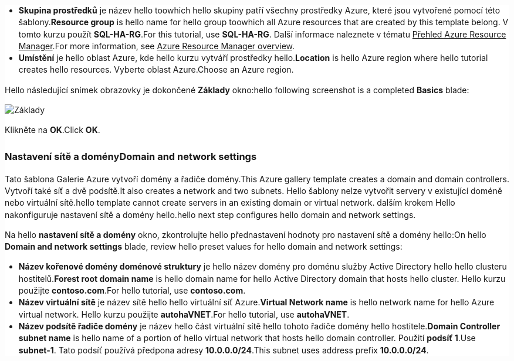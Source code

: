 * <span data-ttu-id="afbf3-148">**Skupina prostředků** je název hello toowhich hello skupiny patří všechny prostředky Azure, které jsou vytvořené pomocí této šablony.</span><span class="sxs-lookup"><span data-stu-id="afbf3-148">**Resource group** is hello name for hello group toowhich all Azure resources that are created by this template belong.</span></span> <span data-ttu-id="afbf3-149">V tomto kurzu použít **SQL-HA-RG**.</span><span class="sxs-lookup"><span data-stu-id="afbf3-149">For this tutorial, use **SQL-HA-RG**.</span></span> <span data-ttu-id="afbf3-150">Další informace naleznete v tématu [Přehled Azure Resource Manager](../../../azure-resource-manager/resource-group-overview.md#resource-groups).</span><span class="sxs-lookup"><span data-stu-id="afbf3-150">For more information, see [Azure Resource Manager overview](../../../azure-resource-manager/resource-group-overview.md#resource-groups).</span></span>
* <span data-ttu-id="afbf3-151">**Umístění** je hello oblast Azure, kde hello kurzu vytváří prostředky hello.</span><span class="sxs-lookup"><span data-stu-id="afbf3-151">**Location** is hello Azure region where hello tutorial creates hello resources.</span></span> <span data-ttu-id="afbf3-152">Vyberte oblast Azure.</span><span class="sxs-lookup"><span data-stu-id="afbf3-152">Choose an Azure region.</span></span>

<span data-ttu-id="afbf3-153">Hello následující snímek obrazovky je dokončené **Základy** okno:</span><span class="sxs-lookup"><span data-stu-id="afbf3-153">hello following screenshot is a completed **Basics** blade:</span></span>

![Základy](./media/virtual-machines-windows-portal-sql-alwayson-availability-groups/1-basics.png)

<span data-ttu-id="afbf3-155">Klikněte na **OK**.</span><span class="sxs-lookup"><span data-stu-id="afbf3-155">Click **OK**.</span></span>

### <a name="domain-and-network-settings"></a><span data-ttu-id="afbf3-156">Nastavení sítě a domény</span><span class="sxs-lookup"><span data-stu-id="afbf3-156">Domain and network settings</span></span>
<span data-ttu-id="afbf3-157">Tato šablona Galerie Azure vytvoří domény a řadiče domény.</span><span class="sxs-lookup"><span data-stu-id="afbf3-157">This Azure gallery template creates a domain and domain controllers.</span></span> <span data-ttu-id="afbf3-158">Vytvoří také síť a dvě podsítě.</span><span class="sxs-lookup"><span data-stu-id="afbf3-158">It also creates a network and two subnets.</span></span> <span data-ttu-id="afbf3-159">Hello šablony nelze vytvořit servery v existující doméně nebo virtuální sítě.</span><span class="sxs-lookup"><span data-stu-id="afbf3-159">hello template cannot create servers in an existing domain or virtual network.</span></span> <span data-ttu-id="afbf3-160">dalším krokem Hello nakonfiguruje nastavení sítě a domény hello.</span><span class="sxs-lookup"><span data-stu-id="afbf3-160">hello next step configures hello domain and network settings.</span></span>

<span data-ttu-id="afbf3-161">Na hello **nastavení sítě a domény** okno, zkontrolujte hello přednastavení hodnoty pro nastavení sítě a domény hello:</span><span class="sxs-lookup"><span data-stu-id="afbf3-161">On hello **Domain and network settings** blade, review hello preset values for hello domain and network settings:</span></span>

* <span data-ttu-id="afbf3-162">**Název kořenové domény doménové struktury** je hello název domény pro doménu služby Active Directory hello hello clusteru hostitelů.</span><span class="sxs-lookup"><span data-stu-id="afbf3-162">**Forest root domain name** is hello domain name for hello Active Directory domain that hosts hello cluster.</span></span> <span data-ttu-id="afbf3-163">Hello kurzu použijte **contoso.com**.</span><span class="sxs-lookup"><span data-stu-id="afbf3-163">For hello tutorial, use **contoso.com**.</span></span>
* <span data-ttu-id="afbf3-164">**Název virtuální sítě** je název sítě hello hello virtuální síť Azure.</span><span class="sxs-lookup"><span data-stu-id="afbf3-164">**Virtual Network name** is hello network name for hello Azure virtual network.</span></span> <span data-ttu-id="afbf3-165">Hello kurzu použijte **autohaVNET**.</span><span class="sxs-lookup"><span data-stu-id="afbf3-165">For hello tutorial, use **autohaVNET**.</span></span>
* <span data-ttu-id="afbf3-166">**Název podsítě řadiče domény** je název hello část virtuální sítě hello tohoto řadiče domény hello hostitele.</span><span class="sxs-lookup"><span data-stu-id="afbf3-166">**Domain Controller subnet name** is hello name of a portion of hello virtual network that hosts hello domain controller.</span></span> <span data-ttu-id="afbf3-167">Použití **podsíť 1**.</span><span class="sxs-lookup"><span data-stu-id="afbf3-167">Use **subnet-1**.</span></span> <span data-ttu-id="afbf3-168">Tato podsíť používá předpona adresy **10.0.0.0/24**.</span><span class="sxs-lookup"><span data-stu-id="afbf3-168">This subnet uses address prefix **10.0.0.0/24**.</span></span>